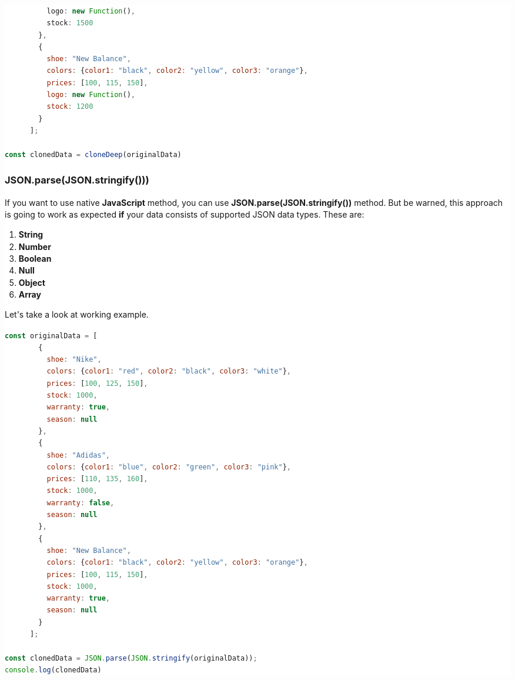 ```js
          logo: new Function(), 
          stock: 1500 
        },
        { 
          shoe: "New Balance", 
          colors: {color1: "black", color2: "yellow", color3: "orange"}, 
          prices: [100, 115, 150], 
          logo: new Function(),
          stock: 1200 
        }
      ];

const clonedData = cloneDeep(originalData)
```

### JSON.parse(JSON.stringify()))

If you want to use native **JavaScript** method, you can use **JSON.parse(JSON.stringify())** method. But be warned, this approach is going to work as expected **if** your data consists of supported JSON data types. These are:

1. **String**
2. **Number**
3. **Boolean**
4. **Null**
5. **Object**
6. **Array**

Let's take a look at working example.

```js
const originalData = [
        { 
          shoe: "Nike", 
          colors: {color1: "red", color2: "black", color3: "white"}, 
          prices: [100, 125, 150], 
          stock: 1000, 
          warranty: true, 
          season: null  
        },
        { 
          shoe: "Adidas", 
          colors: {color1: "blue", color2: "green", color3: "pink"}, 
          prices: [110, 135, 160], 
          stock: 1000, 
          warranty: false, 
          season: null 
        },
        { 
          shoe: "New Balance", 
          colors: {color1: "black", color2: "yellow", color3: "orange"}, 
          prices: [100, 115, 150], 
          stock: 1000, 
          warranty: true, 
          season: null 
        }
      ];

const clonedData = JSON.parse(JSON.stringify(originalData));
console.log(clonedData)
```
